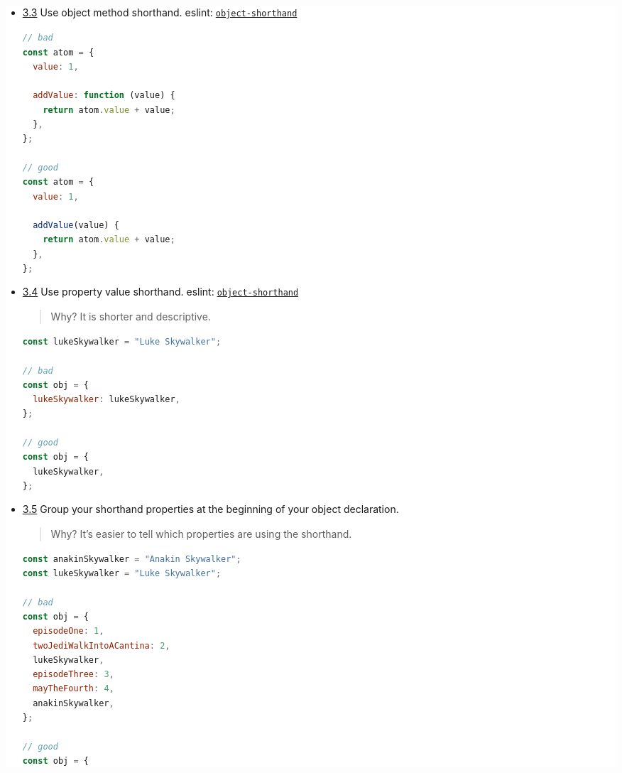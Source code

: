 <a name="es6-object-shorthand"></a><a name="3.5"></a>

- [3.3](#es6-object-shorthand) Use object method shorthand. eslint: [`object-shorthand`](https://eslint.org/docs/rules/object-shorthand)

  ```javascript
  // bad
  const atom = {
    value: 1,

    addValue: function (value) {
      return atom.value + value;
    },
  };

  // good
  const atom = {
    value: 1,

    addValue(value) {
      return atom.value + value;
    },
  };
  ```

<a name="es6-object-concise"></a><a name="3.6"></a>

- [3.4](#es6-object-concise) Use property value shorthand. eslint: [`object-shorthand`](https://eslint.org/docs/rules/object-shorthand)

  > Why? It is shorter and descriptive.

  ```javascript
  const lukeSkywalker = "Luke Skywalker";

  // bad
  const obj = {
    lukeSkywalker: lukeSkywalker,
  };

  // good
  const obj = {
    lukeSkywalker,
  };
  ```

<a name="objects--grouped-shorthand"></a><a name="3.7"></a>

- [3.5](#objects--grouped-shorthand) Group your shorthand properties at the beginning of your object declaration.

  > Why? It’s easier to tell which properties are using the shorthand.

  ```javascript
  const anakinSkywalker = "Anakin Skywalker";
  const lukeSkywalker = "Luke Skywalker";

  // bad
  const obj = {
    episodeOne: 1,
    twoJediWalkIntoACantina: 2,
    lukeSkywalker,
    episodeThree: 3,
    mayTheFourth: 4,
    anakinSkywalker,
  };

  // good
  const obj = {
  ```